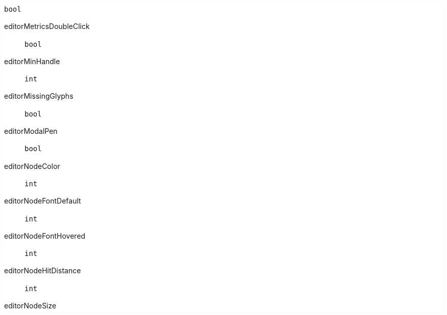 <pre class="doc" markdown="0">bool</pre>

</dd>
</dl>
<dl class="descriptor"><dt>editorMetricsDoubleClick</dt>
<dd>

<pre class="doc" markdown="0">bool</pre>

</dd>
</dl>
<dl class="descriptor"><dt>editorMinHandle</dt>
<dd>

<pre class="doc" markdown="0">int</pre>

</dd>
</dl>
<dl class="descriptor"><dt>editorMissingGlyphs</dt>
<dd>

<pre class="doc" markdown="0">bool</pre>

</dd>
</dl>
<dl class="descriptor"><dt>editorModalPen</dt>
<dd>

<pre class="doc" markdown="0">bool</pre>

</dd>
</dl>
<dl class="descriptor"><dt>editorNodeColor</dt>
<dd>

<pre class="doc" markdown="0">int</pre>

</dd>
</dl>
<dl class="descriptor"><dt>editorNodeFontDefault</dt>
<dd>

<pre class="doc" markdown="0">int</pre>

</dd>
</dl>
<dl class="descriptor"><dt>editorNodeFontHovered</dt>
<dd>

<pre class="doc" markdown="0">int</pre>

</dd>
</dl>
<dl class="descriptor"><dt>editorNodeHitDistance</dt>
<dd>

<pre class="doc" markdown="0">int</pre>

</dd>
</dl>
<dl class="descriptor"><dt>editorNodeSize</dt>
<dd>
